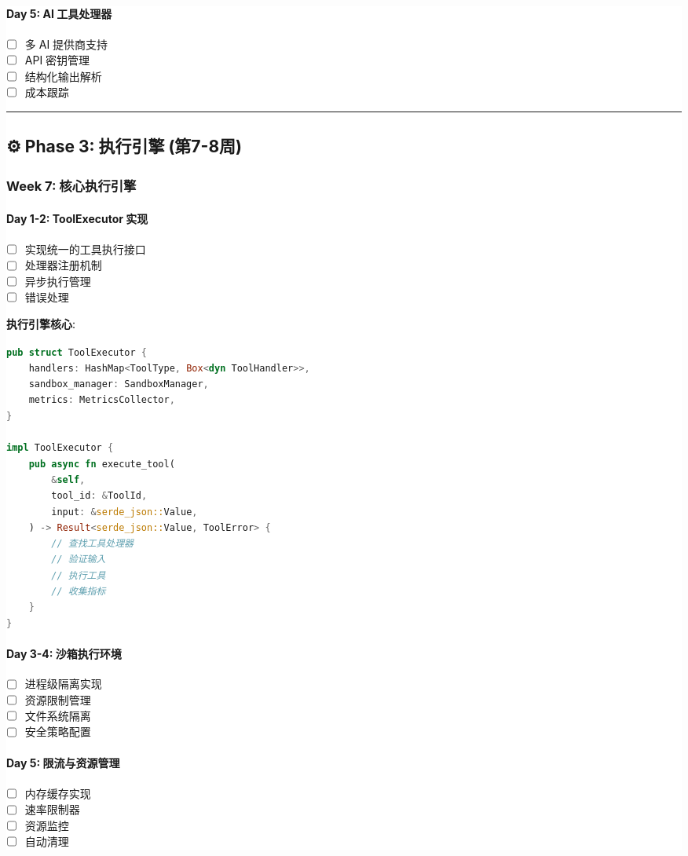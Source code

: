 #### Day 5: AI 工具处理器
- [ ] 多 AI 提供商支持
- [ ] API 密钥管理
- [ ] 结构化输出解析
- [ ] 成本跟踪

---

## ⚙️ Phase 3: 执行引擎 (第7-8周)

### Week 7: 核心执行引擎

#### Day 1-2: ToolExecutor 实现
- [ ] 实现统一的工具执行接口
- [ ] 处理器注册机制
- [ ] 异步执行管理
- [ ] 错误处理

**执行引擎核心**:
```rust
pub struct ToolExecutor {
    handlers: HashMap<ToolType, Box<dyn ToolHandler>>,
    sandbox_manager: SandboxManager,
    metrics: MetricsCollector,
}

impl ToolExecutor {
    pub async fn execute_tool(
        &self,
        tool_id: &ToolId,
        input: &serde_json::Value,
    ) -> Result<serde_json::Value, ToolError> {
        // 查找工具处理器
        // 验证输入
        // 执行工具
        // 收集指标
    }
}
```

#### Day 3-4: 沙箱执行环境
- [ ] 进程级隔离实现
- [ ] 资源限制管理
- [ ] 文件系统隔离
- [ ] 安全策略配置

#### Day 5: 限流与资源管理
- [ ] 内存缓存实现
- [ ] 速率限制器
- [ ] 资源监控
- [ ] 自动清理
